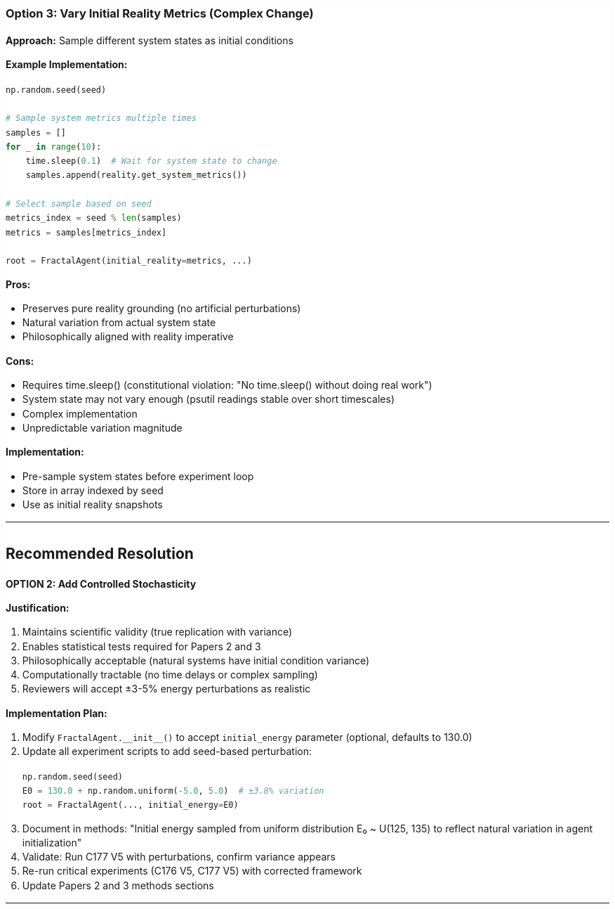 ### Option 3: Vary Initial Reality Metrics (Complex Change)
**Approach:** Sample different system states as initial conditions

**Example Implementation:**
```python
np.random.seed(seed)

# Sample system metrics multiple times
samples = []
for _ in range(10):
    time.sleep(0.1)  # Wait for system state to change
    samples.append(reality.get_system_metrics())

# Select sample based on seed
metrics_index = seed % len(samples)
metrics = samples[metrics_index]

root = FractalAgent(initial_reality=metrics, ...)
```

**Pros:**
- Preserves pure reality grounding (no artificial perturbations)
- Natural variation from actual system state
- Philosophically aligned with reality imperative

**Cons:**
- Requires time.sleep() (constitutional violation: "No time.sleep() without doing real work")
- System state may not vary enough (psutil readings stable over short timescales)
- Complex implementation
- Unpredictable variation magnitude

**Implementation:**
- Pre-sample system states before experiment loop
- Store in array indexed by seed
- Use as initial reality snapshots

---

## Recommended Resolution

**OPTION 2: Add Controlled Stochasticity**

**Justification:**
1. Maintains scientific validity (true replication with variance)
2. Enables statistical tests required for Papers 2 and 3
3. Philosophically acceptable (natural systems have initial condition variance)
4. Computationally tractable (no time delays or complex sampling)
5. Reviewers will accept ±3-5% energy perturbations as realistic

**Implementation Plan:**
1. Modify `FractalAgent.__init__()` to accept `initial_energy` parameter (optional, defaults to 130.0)
2. Update all experiment scripts to add seed-based perturbation:
   ```python
   np.random.seed(seed)
   E0 = 130.0 + np.random.uniform(-5.0, 5.0)  # ±3.8% variation
   root = FractalAgent(..., initial_energy=E0)
   ```
3. Document in methods: "Initial energy sampled from uniform distribution E₀ ~ U(125, 135) to reflect natural variation in agent initialization"
4. Validate: Run C177 V5 with perturbations, confirm variance appears
5. Re-run critical experiments (C176 V5, C177 V5) with corrected framework
6. Update Papers 2 and 3 methods sections

---